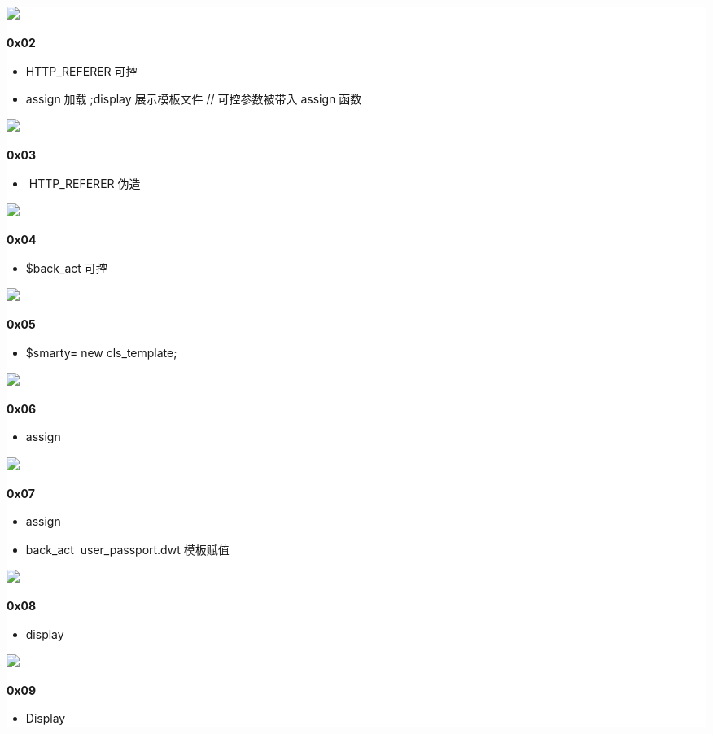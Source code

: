 
  

![](https://mmbiz.qpic.cn/mmbiz_png/rJALXSMzgenxJSgtribic1DY09KnNwicefQCQxwemRJB3IBTkJyIRf1bbp51D6uHEYXxsMp311BDTRln6oUWtzWlA/640?wx_fmt=png)

**0x02**

*   HTTP\_REFERER 可控
    
*   assign 加载 ;display 展示模板文件 // 可控参数被带入 assign 函数
    

  

![](https://mmbiz.qpic.cn/mmbiz_png/rJALXSMzgenxJSgtribic1DY09KnNwicefQ9aniaiakBSNz3ur0hmb2JibBfjTM4P0QLmaIGsqDwczFhUUcWpVqxjvsw/640?wx_fmt=png)

**0x03**

*    HTTP\_REFERER 伪造
    

![](https://mmbiz.qpic.cn/mmbiz_png/rJALXSMzgenxJSgtribic1DY09KnNwicefQ2FG54vx6JlDPutpLiaibAHs1MPuHpnJ1pmlmSic0AOnvG7CUEkv39gENg/640?wx_fmt=png)

**0x04**

*   $back\_act 可控
    

![](https://mmbiz.qpic.cn/mmbiz_png/rJALXSMzgenxJSgtribic1DY09KnNwicefQHjWlRmTmlHyKPfSUZsUrMQNVfLHf1tiayibXjTAL9FSia670RqwuR0o2w/640?wx_fmt=png)

**0x05**

*   $smarty= new cls\_template;
    

![](https://mmbiz.qpic.cn/mmbiz_png/rJALXSMzgenxJSgtribic1DY09KnNwicefQYLliaO0F9s52n6LdjuVjqoEmhYJicyzG2IzxO3Zq72bgXYaS06SdEIiaw/640?wx_fmt=png)

**0x06**

*   assign
    

![](https://mmbiz.qpic.cn/mmbiz_png/rJALXSMzgenxJSgtribic1DY09KnNwicefQdBZJQ6TdGRqr3tDz54tuxFdibN6hSSeo75ksNnIegUWic41Z1IXGfZicA/640?wx_fmt=png)

**0x07**

*   assign
    
*   back\_act  user\_passport.dwt 模板赋值
    

![](https://mmbiz.qpic.cn/mmbiz_png/rJALXSMzgenxJSgtribic1DY09KnNwicefQrPKyF7AlAL5tevnc1iay7rUj8GSukt2CdTNbI6UGjfvpiafyrTMSA9XQ/640?wx_fmt=png)

**0x08**

*   display
    

![](https://mmbiz.qpic.cn/mmbiz_png/rJALXSMzgenxJSgtribic1DY09KnNwicefQgRFO0CcX55ZoW02xZZsYrb6E8WQnBRyKPeP9ibGT4wxYxa09xanIITQ/640?wx_fmt=png)

**0x09**

*   Display
    